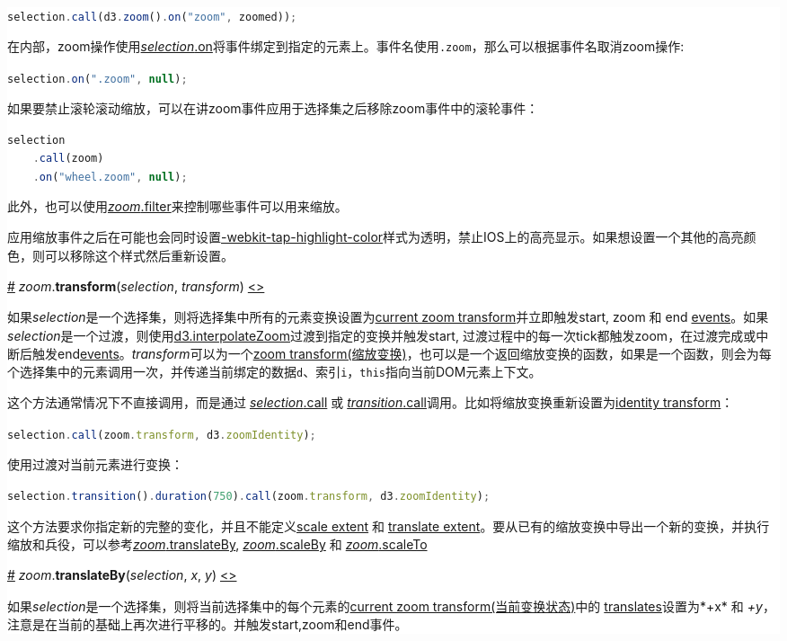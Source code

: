 
```js
selection.call(d3.zoom().on("zoom", zoomed));
```

在内部，zoom操作使用[*selection*.on](https://github.com/d3/d3-selection#selection_on)将事件绑定到指定的元素上。事件名使用`.zoom`，那么可以根据事件名取消zoom操作:


```js
selection.on(".zoom", null);
```

如果要禁止滚轮滚动缩放，可以在讲zoom事件应用于选择集之后移除zoom事件中的滚轮事件：


```js
selection
    .call(zoom)
    .on("wheel.zoom", null);
```

此外，也可以使用[*zoom*.filter](#zoom_filter)来控制哪些事件可以用来缩放。

应用缩放事件之后在可能也会同时设置[-webkit-tap-highlight-color](https://developer.apple.com/library/mac/documentation/AppleApplications/Reference/SafariWebContent/AdjustingtheTextSize/AdjustingtheTextSize.html#//apple_ref/doc/uid/TP40006510-SW5)样式为透明，禁止IOS上的高亮显示。如果想设置一个其他的高亮颜色，则可以移除这个样式然后重新设置。


<a href="#zoom_transform" name="zoom_transform">#</a> <i>zoom</i>.<b>transform</b>(<i>selection</i>, <i>transform</i>) [<>](https://github.com/d3/d3-zoom/blob/master/src/zoom.js#L63 "Source")

如果*selection*是一个选择集，则将选择集中所有的元素变换设置为[current zoom transform](#zoomTransform)并立即触发start, zoom 和 end [events](#zoom-events)。如果*selection*是一个过渡，则使用[d3.interpolateZoom](https://github.com/d3/d3-interpolate#interpolateZoom)过渡到指定的变换并触发start, 过渡过程中的每一次tick都触发zoom，在过渡完成或中断后触发end[events](#zoom-events)。*transform*可以为一个[zoom transform(缩放变换)](#zoom-transforms)，也可以是一个返回缩放变换的函数，如果是一个函数，则会为每个选择集中的元素调用一次，并传递当前绑定的数据`d`、索引`i`，`this`指向当前DOM元素上下文。

这个方法通常情况下不直接调用，而是通过 [*selection*.call](https://github.com/d3/d3-selection#selection_call) 或 [*transition*.call](https://github.com/d3/d3-transition#transition_call)调用。比如将缩放变换重新设置为[identity transform](#zoomIdentity)：

```js
selection.call(zoom.transform, d3.zoomIdentity);
```

使用过渡对当前元素进行变换：

```js
selection.transition().duration(750).call(zoom.transform, d3.zoomIdentity);
```

这个方法要求你指定新的完整的变化，并且不能定义[scale extent](#zoom_scaleExtent) 和 [translate extent](#zoom_translateExtent)。要从已有的缩放变换中导出一个新的变换，并执行缩放和兵役，可以参考[*zoom*.translateBy](#zoom_translateBy), [*zoom*.scaleBy](#zoom_scaleBy) 和 [*zoom*.scaleTo](#zoom_scaleTo)


<a href="#zoom_translateBy" name="zoom_translateBy">#</a> <i>zoom</i>.<b>translateBy</b>(<i>selection</i>, <i>x</i>, <i>y</i>) [<>](https://github.com/d3/d3-zoom/blob/master/src/zoom.js#L97 "Source")

如果*selection*是一个选择集，则将当前选择集中的每个元素的[current zoom transform(当前变换状态)](#zoomTransform)中的 [translates](#transform_translate)设置为*+x* 和 *+y*，注意是在当前的基础上再次进行平移的。并触发start,zoom和end事件。
